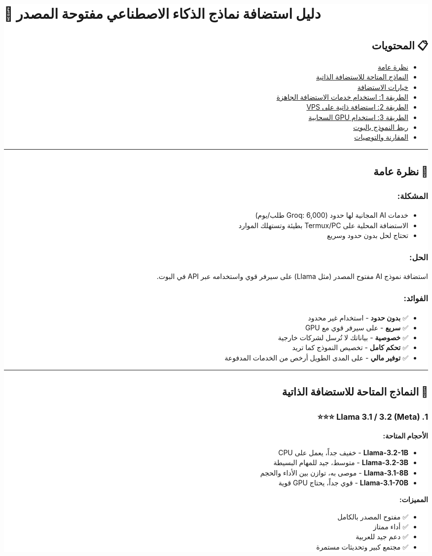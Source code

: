 # 🤖 دليل استضافة نماذج الذكاء الاصطناعي مفتوحة المصدر

<div dir="rtl">

## 📋 المحتويات
- [نظرة عامة](#-نظرة-عامة)
- [النماذج المتاحة للاستضافة الذاتية](#-النماذج-المتاحة-للاستضافة-الذاتية)
- [خيارات الاستضافة](#-خيارات-الاستضافة)
- [الطريقة 1: استخدام خدمات الاستضافة الجاهزة](#-الطريقة-1-استخدام-خدمات-الاستضافة-الجاهزة)
- [الطريقة 2: استضافة ذاتية على VPS](#-الطريقة-2-استضافة-ذاتية-على-vps)
- [الطريقة 3: استخدام GPU السحابية](#-الطريقة-3-استخدام-gpu-السحابية)
- [ربط النموذج بالبوت](#-ربط-النموذج-بالبوت)
- [المقارنة والتوصيات](#-المقارنة-والتوصيات)

---

## 🎯 نظرة عامة

### المشكلة:
- خدمات AI المجانية لها حدود (Groq: 6,000 طلب/يوم)
- الاستضافة المحلية على Termux/PC بطيئة وتستهلك الموارد
- تحتاج لحل بدون حدود وسريع

### الحل:
استضافة نموذج AI مفتوح المصدر (مثل Llama) على سيرفر قوي واستخدامه عبر API في البوت.

### الفوائد:
- ✅ **بدون حدود** - استخدام غير محدود
- ✅ **سريع** - على سيرفر قوي مع GPU
- ✅ **خصوصية** - بياناتك لا تُرسل لشركات خارجية
- ✅ **تحكم كامل** - تخصيص النموذج كما تريد
- ✅ **توفير مالي** - على المدى الطويل أرخص من الخدمات المدفوعة

---

## 🤖 النماذج المتاحة للاستضافة الذاتية

### 1. Llama 3.1 / 3.2 (Meta) ⭐⭐⭐

**الأحجام المتاحة:**
- **Llama-3.2-1B** - خفيف جداً، يعمل على CPU
- **Llama-3.2-3B** - متوسط، جيد للمهام البسيطة
- **Llama-3.1-8B** - موصى به، توازن بين الأداء والحجم
- **Llama-3.1-70B** - قوي جداً، يحتاج GPU قوية

**المميزات:**
- ✅ مفتوح المصدر بالكامل
- ✅ أداء ممتاز
- ✅ دعم جيد للعربية
- ✅ مجتمع كبير وتحديثات مستمرة
